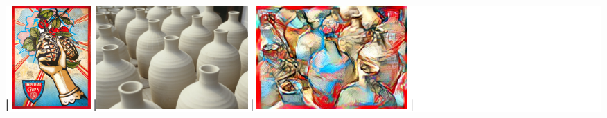 | <img src="./images/styles1/1style22.jpg" height="150"> |<img src="./images/source_image/src16.jpg" height="150"> | <img src="./images/src16/style22.jpg" height="150"> |
